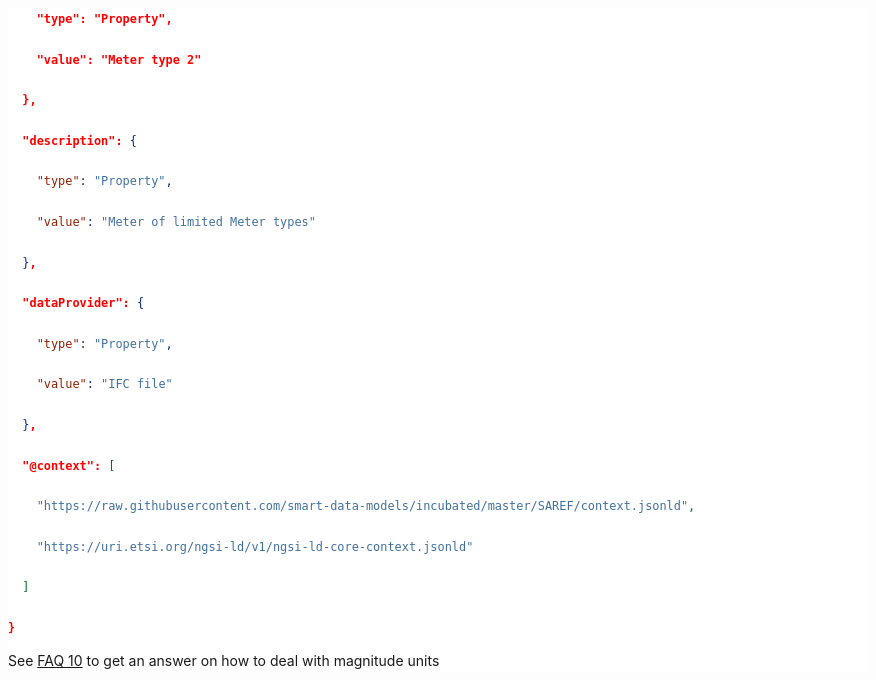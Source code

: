 ```json  
    "type": "Property",
  
    "value": "Meter type 2"
  
  },
  
  "description": {
  
    "type": "Property",
  
    "value": "Meter of limited Meter types"
  
  },
  
  "dataProvider": {
  
    "type": "Property",
  
    "value": "IFC file"
  
  },
  
  "@context": [
  
    "https://raw.githubusercontent.com/smart-data-models/incubated/master/SAREF/context.jsonld",
  
    "https://uri.etsi.org/ngsi-ld/v1/ngsi-ld-core-context.jsonld"
  
  ]
  
}  
```  

See [FAQ 10](https://smartdatamodels.org/index.php/faqs/) to get an answer on how to deal with magnitude units  
